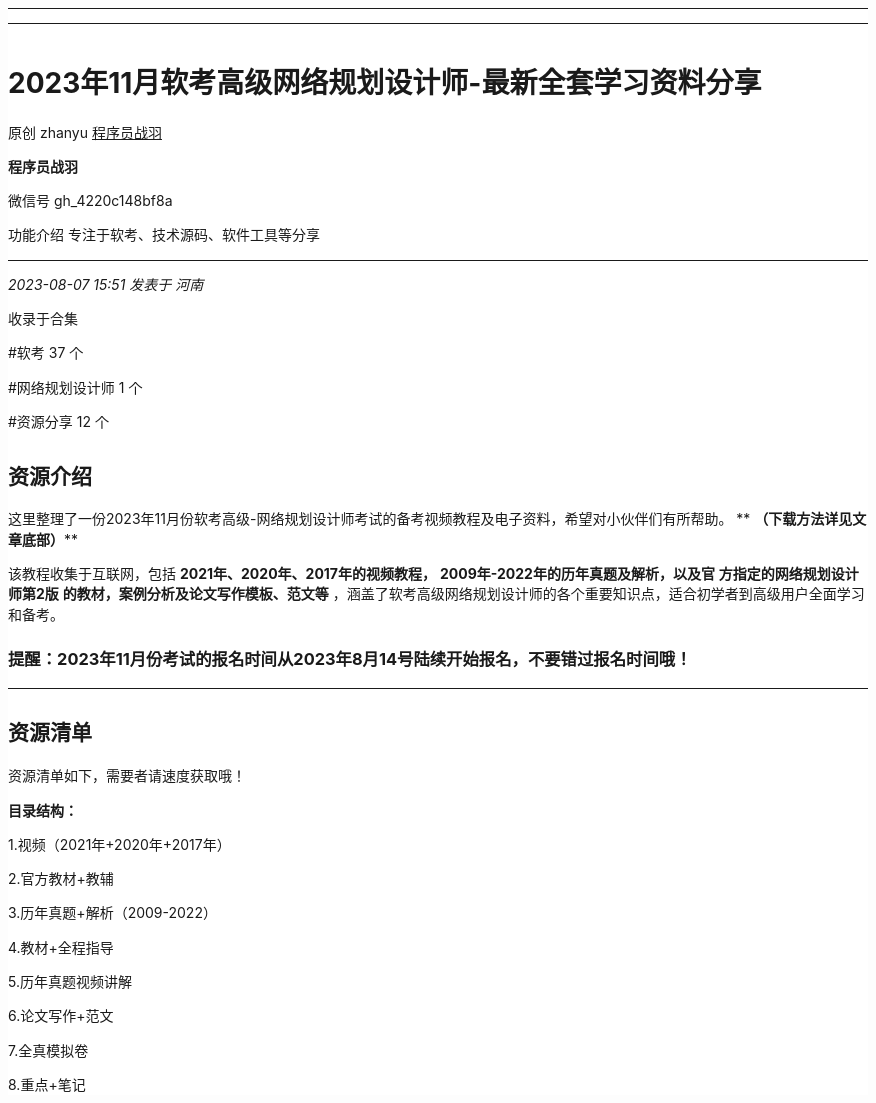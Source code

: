 ----------------------------------------
----------------------------------------
#  2023年11月软考高级网络规划设计师-最新全套学习资料分享

原创 zhanyu [ 程序员战羽 ](javascript:void\(0\);)

**程序员战羽** ![]()

微信号 gh_4220c148bf8a

功能介绍 专注于软考、技术源码、软件工具等分享

____

_2023-08-07 15:51_ _发表于 河南_

收录于合集

#软考 37 个

#网络规划设计师 1 个

#资源分享 12 个

## 资源介绍

这里整理了一份2023年11月份软考高级-网络规划设计师考试的备考视频教程及电子资料，希望对小伙伴们有所帮助。 ** **（下载方法详见文章底部）****

该教程收集于互联网，包括 **2021年、2020年、2017年的视频教程，** **2009年-2022年的历年真题及解析，以及官**
**方指定的网络规划设计师第2版** **的教材，案例分析及论文写作模板、范文等**
，涵盖了软考高级网络规划设计师的各个重要知识点，适合初学者到高级用户全面学习和备考。

### 提醒：2023年11月份考试的报名时间从2023年8月14号陆续开始报名，不要错过报名时间哦！

 ****

## 资源清单

资源清单如下，需要者请速度获取哦！

 **目录结构：**

1.视频（2021年+2020年+2017年）

2.官方教材+教辅

3.历年真题+解析（2009-2022）

4.教材+全程指导

5.历年真题视频讲解

6.论文写作+范文

7.全真模拟卷

8.重点+笔记
